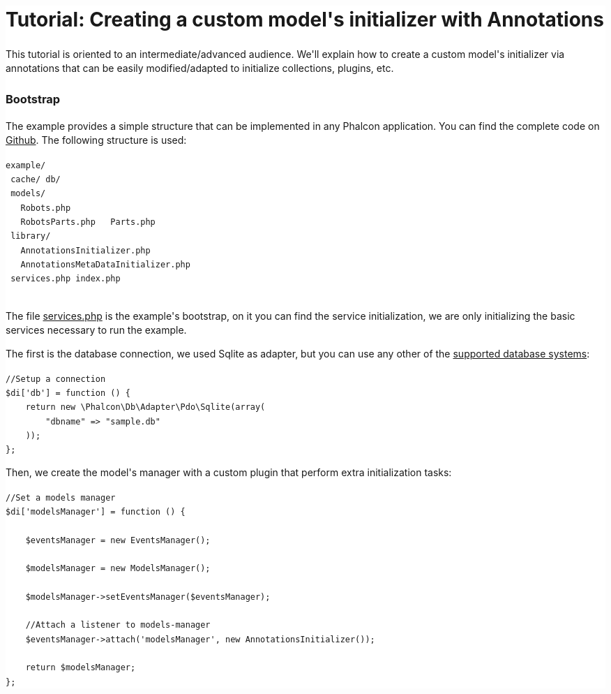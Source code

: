 


Tutorial: Creating a custom model's initializer with Annotations
================================================================

This tutorial is oriented to an intermediate/advanced audience. We'll
explain how to create a custom model's initializer via annotations that
can be easily modified/adapted to initialize collections, plugins, etc.

### Bootstrap

The example provides a simple structure that can be implemented in any
Phalcon application. You can find the complete code on
[Github](https://github.com/phalcon/tutorial-models-init). The following
structure is used:

~~~~ {.sh_sh .sh_sourceCode}
example/
 cache/ db/
 models/
   Robots.php
   RobotsParts.php   Parts.php
 library/
   AnnotationsInitializer.php
   AnnotationsMetaDataInitializer.php
 services.php index.php
 
~~~~

The file
[services.php](https://github.com/phalcon/tutorial-models-init/blob/master/services.php)
is the example's bootstrap, on it you can find the service
initialization, we are only initializing the basic services necessary to
run the example.

The first is the database connection, we used Sqlite as adapter, but you
can use any other of the [supported database
systems](http://docs.phalconphp.com/en/latest/reference/db.html#database-adapters):

~~~~ {.sh_sh .sh_sourceCode}
//Setup a connection
$di['db'] = function () {
    return new \Phalcon\Db\Adapter\Pdo\Sqlite(array(
        "dbname" => "sample.db"
    ));
};
~~~~

Then, we create the model's manager with a custom plugin that perform
extra initialization tasks:

~~~~ {.sh_sh .sh_sourceCode}
//Set a models manager
$di['modelsManager'] = function () {

    $eventsManager = new EventsManager();

    $modelsManager = new ModelsManager();

    $modelsManager->setEventsManager($eventsManager);

    //Attach a listener to models-manager
    $eventsManager->attach('modelsManager', new AnnotationsInitializer());

    return $modelsManager;
};
~~~~
